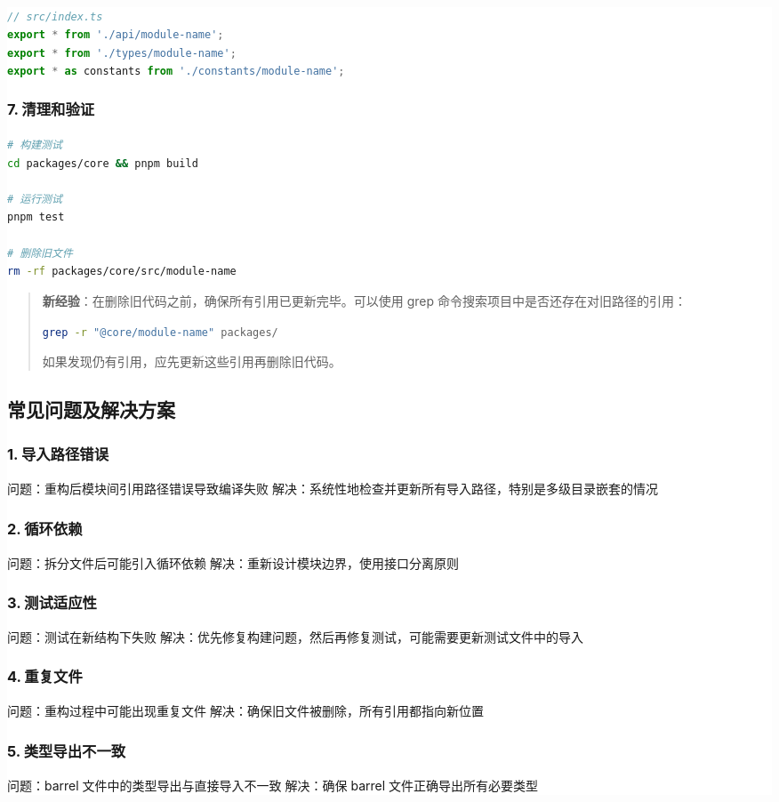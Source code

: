 ```typescript
// src/index.ts
export * from './api/module-name';
export * from './types/module-name';
export * as constants from './constants/module-name';
```

### 7. 清理和验证

```bash
# 构建测试
cd packages/core && pnpm build

# 运行测试
pnpm test

# 删除旧文件
rm -rf packages/core/src/module-name
```

> **新经验**：在删除旧代码之前，确保所有引用已更新完毕。可以使用 grep 命令搜索项目中是否还存在对旧路径的引用：
> ```bash
> grep -r "@core/module-name" packages/
> ```
> 如果发现仍有引用，应先更新这些引用再删除旧代码。

## 常见问题及解决方案

### 1. 导入路径错误

问题：重构后模块间引用路径错误导致编译失败
解决：系统性地检查并更新所有导入路径，特别是多级目录嵌套的情况

### 2. 循环依赖

问题：拆分文件后可能引入循环依赖
解决：重新设计模块边界，使用接口分离原则

### 3. 测试适应性

问题：测试在新结构下失败
解决：优先修复构建问题，然后再修复测试，可能需要更新测试文件中的导入

### 4. 重复文件

问题：重构过程中可能出现重复文件
解决：确保旧文件被删除，所有引用都指向新位置

### 5. 类型导出不一致

问题：barrel 文件中的类型导出与直接导入不一致
解决：确保 barrel 文件正确导出所有必要类型
